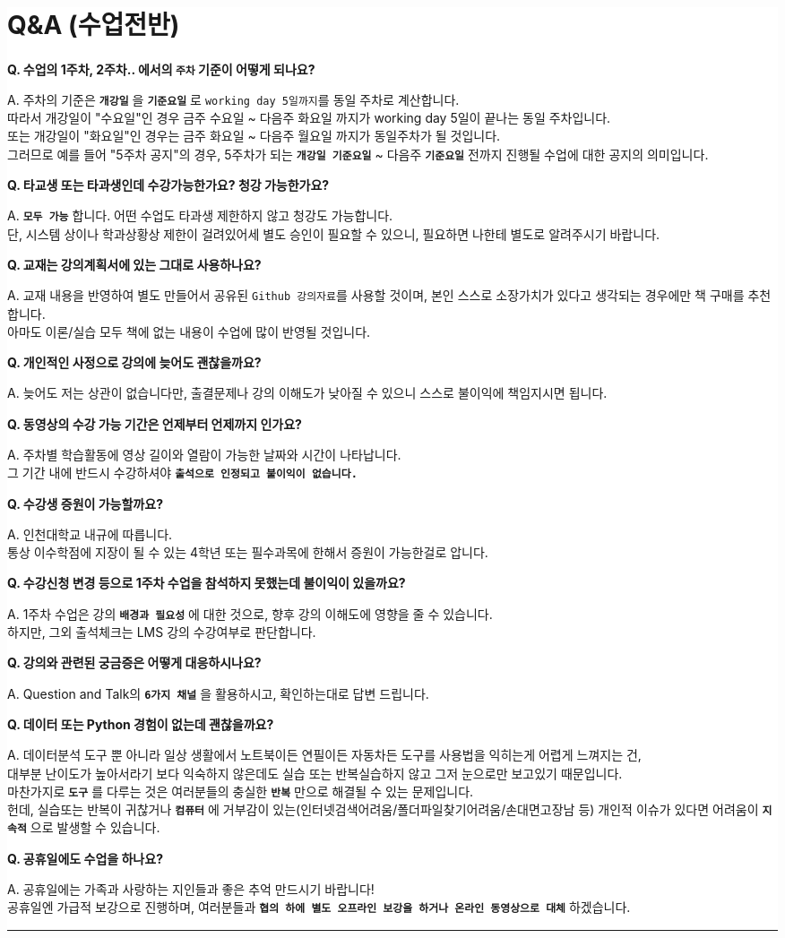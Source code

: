 # Q&A (수업전반)

**Q. 수업의 1주차, 2주차.. 에서의 **`주차`** 기준이 어떻게 되나요?**

A. 주차의 기준은 **`개강일`** 을 **`기준요일`** 로 `working day 5일까지`를 동일 주차로 계산합니다.     
따라서 개강일이 "수요일"인 경우 금주 수요일 ~ 다음주 화요일 까지가 working day 5일이 끝나는 동일 주차입니다.     
또는 개강일이 "화요일"인 경우는 금주 화요일 ~ 다음주 월요일 까지가 동일주차가 될 것입니다.    
그러므로 예를 들어 "5주차 공지"의 경우, 5주차가 되는 **`개강일 기준요일`** ~ 다음주 **`기준요일`** 전까지 진행될 수업에 대한 공지의 의미입니다.    

**Q. 타교생 또는 타과생인데 수강가능한가요? 청강 가능한가요?**

A. **`모두 가능`** 합니다. 어떤 수업도 타과생 제한하지 않고 청강도 가능합니다.    
단, 시스템 상이나 학과상황상 제한이 걸려있어세 별도 승인이 필요할 수 있으니, 필요하면 나한테 별도로 알려주시기 바랍니다.       

**Q. 교재는 강의계획서에 있는 그대로 사용하나요?**

A. 교재 내용을 반영하여 별도 만들어서 공유된 `Github 강의자료`를 사용할 것이며, 본인 스스로 소장가치가 있다고 생각되는 경우에만 책 구매를 추천합니다.    
아마도 이론/실습 모두 책에 없는 내용이 수업에 많이 반영될 것입니다.    



**Q. 개인적인 사정으로 강의에 늦어도 괜찮을까요?**

A. 늦어도 저는 상관이 없습니다만, 출결문제나 강의 이해도가 낮아질 수 있으니 스스로 불이익에 책임지시면 됩니다.    

**Q. 동영상의 수강 가능 기간은 언제부터 언제까지 인가요?**

A. 주차별 학습활동에 영상 길이와 열람이 가능한 날짜와 시간이 나타납니다.    
그 기간 내에 반드시 수강하셔야 **`출석으로 인정되고 불이익이 없습니다.`**

**Q. 수강생 증원이 가능할까요?**

A. 인천대학교 내규에 따릅니다.    
통상 이수학점에 지장이 될 수 있는 4학년 또는 필수과목에 한해서 증원이 가능한걸로 압니다.    

**Q. 수강신청 변경 등으로 1주차 수업을 참석하지 못했는데 불이익이 있을까요?**

A. 1주차 수업은 강의 **`배경과 필요성`** 에 대한 것으로, 향후 강의 이해도에 영향을 줄 수 있습니다.    
하지만, 그외 출석체크는 LMS 강의 수강여부로 판단합니다.     

**Q. 강의와 관련된 궁금증은 어떻게 대응하시나요?**

A. Question and Talk의 **`6가지 채널`** 을 활용하시고, 확인하는대로 답변 드립니다.    

**Q. 데이터 또는 Python 경험이 없는데 괜찮을까요?**

A. 데이터분석 도구 뿐 아니라 일상 생활에서 노트북이든 연필이든 자동차든 도구를 사용법을 익히는게 어렵게 느껴지는 건,    
대부분 난이도가 높아서라기 보다 익숙하지 않은데도 실습 또는 반복실습하지 않고 그저 눈으로만 보고있기 때문입니다.    
마찬가지로 **`도구`** 를 다루는 것은 여러분들의 충실한 **`반복`** 만으로 해결될 수 있는 문제입니다.    
헌데, 실습또는 반복이 귀찮거나 **`컴퓨터`** 에 거부감이 있는(인터넷검색어려움/폴더파일찾기어려움/손대면고장남 등) 개인적 이슈가 있다면 어려움이 **`지속적`** 으로 발생할 수 있습니다.    

**Q. 공휴일에도 수업을 하나요?**

A. 공휴일에는 가족과 사랑하는 지인들과 좋은 추억 만드시기 바랍니다!    
공휴일엔 가급적 보강으로 진행하며, 여러분들과 **`협의 하에 별도 오프라인 보강을 하거나 온라인 동영상으로 대체`** 하겠습니다.    



---
